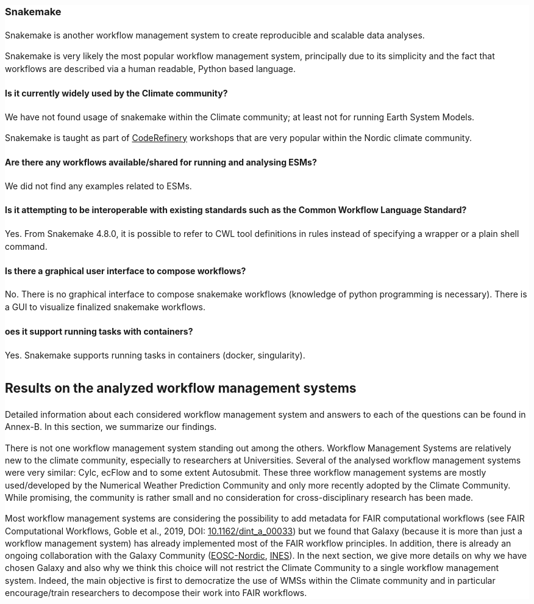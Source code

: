 
### Snakemake

Snakemake is another workflow management system to create reproducible and scalable data analyses. 

Snakemake is very likely the most popular workflow management system, principally due to its simplicity and the fact that workflows are described via a human readable, Python based language.

#### Is it currently widely used by the Climate community?
We have not found usage of snakemake within the Climate community; at least not for running Earth System Models. 

Snakemake is taught as part of [CodeRefinery](https://coderefinery.org/) workshops that are very popular within the Nordic climate community.

#### Are there any workflows available/shared for running and analysing ESMs?
We did not find any examples related to ESMs.

#### Is it attempting to be interoperable with existing standards such as the Common Workflow Language Standard?
Yes. From Snakemake 4.8.0, it is possible to refer to CWL tool definitions in rules instead of specifying a wrapper or a plain shell command. 

#### Is there a graphical user interface to compose workflows?
No. There is no graphical interface to compose snakemake workflows (knowledge of python programming is necessary). There is a GUI to visualize finalized snakemake workflows. 

#### oes it support running tasks with containers? 
Yes. Snakemake supports running tasks in containers (docker, singularity).


## Results on the analyzed workflow management systems

Detailed information about each considered workflow management system and answers to each of the questions can be found in Annex-B. In this section, we summarize our findings.

There is not one workflow management system standing out among the others. Workflow Management Systems are relatively new to the climate community, especially to researchers at Universities. Several of the analysed workflow management systems were very similar: Cylc, ecFlow and to some extent Autosubmit. These three workflow management systems are mostly used/developed by the Numerical Weather Prediction Community and only more recently adopted by the Climate Community. While promising, the community is rather small and no consideration for cross-disciplinary research has been made. 

Most workflow management systems are considering the possibility to add metadata for FAIR computational workflows (see FAIR Computational Workflows, Goble 
et al., 2019, DOI: [10.1162/dint_a_00033](http://dx.doi.org/10.1162/dint_a_00033)) but we found that Galaxy (because it is more than just a workflow 
management system) has already implemented most of the FAIR workflow principles. In addition, there is already an ongoing collaboration with the Galaxy 
Community ([EOSC-Nordic](https://www.eosc-nordic.eu/), [INES](https://www.ines.noresm.org/)). In the next section, we give more details on why we have chosen Galaxy and also why we think this choice will not restrict the Climate Community to a single workflow management system. Indeed, the main objective is first to democratize the use of WMSs within the Climate community and in particular encourage/train researchers to decompose their work into FAIR workflows.
